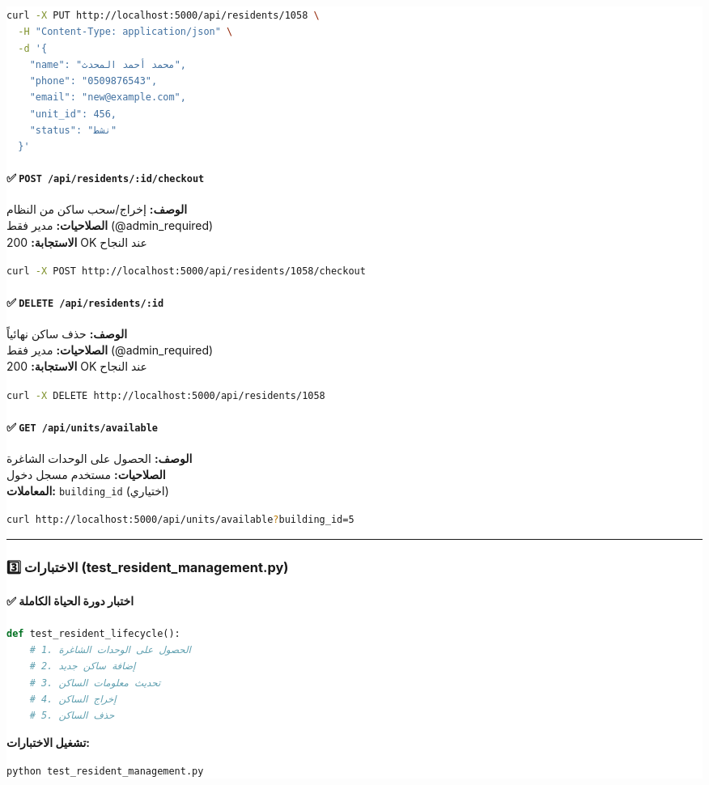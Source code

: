 ```bash
curl -X PUT http://localhost:5000/api/residents/1058 \
  -H "Content-Type: application/json" \
  -d '{
    "name": "محمد أحمد المحدث",
    "phone": "0509876543",
    "email": "new@example.com",
    "unit_id": 456,
    "status": "نشط"
  }'
```

#### ✅ `POST /api/residents/:id/checkout`
**الوصف:** إخراج/سحب ساكن من النظام  
**الصلاحيات:** مدير فقط (@admin_required)  
**الاستجابة:** 200 OK عند النجاح

```bash
curl -X POST http://localhost:5000/api/residents/1058/checkout
```

#### ✅ `DELETE /api/residents/:id`
**الوصف:** حذف ساكن نهائياً  
**الصلاحيات:** مدير فقط (@admin_required)  
**الاستجابة:** 200 OK عند النجاح

```bash
curl -X DELETE http://localhost:5000/api/residents/1058
```

#### ✅ `GET /api/units/available`
**الوصف:** الحصول على الوحدات الشاغرة  
**الصلاحيات:** مستخدم مسجل دخول  
**المعاملات:** `building_id` (اختياري)

```bash
curl http://localhost:5000/api/units/available?building_id=5
```

---

### 3️⃣ الاختبارات (test_resident_management.py)

#### ✅ اختبار دورة الحياة الكاملة
```python
def test_resident_lifecycle():
    # 1. الحصول على الوحدات الشاغرة
    # 2. إضافة ساكن جديد
    # 3. تحديث معلومات الساكن
    # 4. إخراج الساكن
    # 5. حذف الساكن
```

**تشغيل الاختبارات:**
```bash
python test_resident_management.py
```
